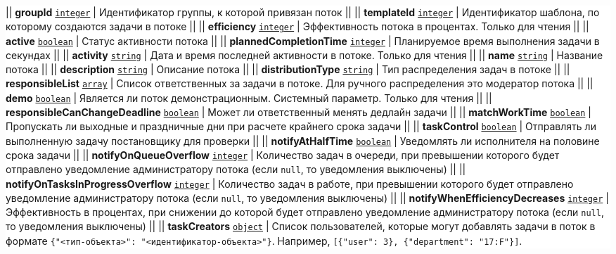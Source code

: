 || **groupId** 
[`integer`](../../data-types.md) | Идентификатор группы, к которой привязан поток ||
|| **templateId** 
[`integer`](../../data-types.md) | Идентификатор шаблона, по которому создаются задачи в потоке ||
|| **efficiency** 
[`integer`](../../data-types.md) | Эффективность потока в процентах. Только для чтения ||
|| **active** 
[`boolean`](../../data-types.md) | Статус активности потока ||
|| **plannedCompletionTime** 
[`integer`](../../data-types.md) | Планируемое время выполнения задачи в секундах ||
|| **activity** 
[`string`](../../data-types.md) | Дата и время последней активности в потоке. Только для чтения ||
|| **name** 
[`string`](../../data-types.md) | Название потока ||
|| **description** 
[`string`](../../data-types.md) | Описание потока ||
|| **distributionType** 
[`string`](../../data-types.md) | Тип распределения задач в потоке ||
|| **responsibleList**
[`array`](../../data-types.md) | Список ответственных за задачи в потоке. Для ручного распределения это модератор потока ||
|| **demo** 
[`boolean`](../../data-types.md) | Является ли поток демонстрационным. Системный параметр. Только для чтения ||
|| **responsibleCanChangeDeadline** 
[`boolean`](../../data-types.md) | Может ли ответственный менять дедлайн задачи ||
|| **matchWorkTime** 
[`boolean`](../../data-types.md) | Пропускать ли выходные и праздничные дни при расчете крайнего срока задачи ||
|| **taskControl** 
[`boolean`](../../data-types.md) | Отправлять ли выполненную задачу постановщику для проверки ||
|| **notifyAtHalfTime** 
[`boolean`](../../data-types.md) | Уведомлять ли исполнителя на половине срока задачи ||
|| **notifyOnQueueOverflow** 
[`integer`](../../data-types.md) | Количество задач в очереди, при превышении которого будет отправлено уведомление администратору потока (если `null`, то уведомления выключены) ||
|| **notifyOnTasksInProgressOverflow** 
[`integer`](../../data-types.md) | Количество задач в работе, при превышении которого будет отправлено уведомление администратору потока (если `null`, то уведомления выключены) ||
|| **notifyWhenEfficiencyDecreases** 
[`integer`](../../data-types.md) | Эффективность в процентах, при снижении до которой будет отправлено уведомление администратору потока (если `null`, то уведомления выключены) ||
|| **taskCreators** 
[`object`](../../data-types.md) | Список пользователей, которые могут добавлять задачи в поток в формате `{"<тип-объекта>": "<идентификатор-объекта>"}`. Например, `[{"user": 3}, {"department": "17:F"}]`.
